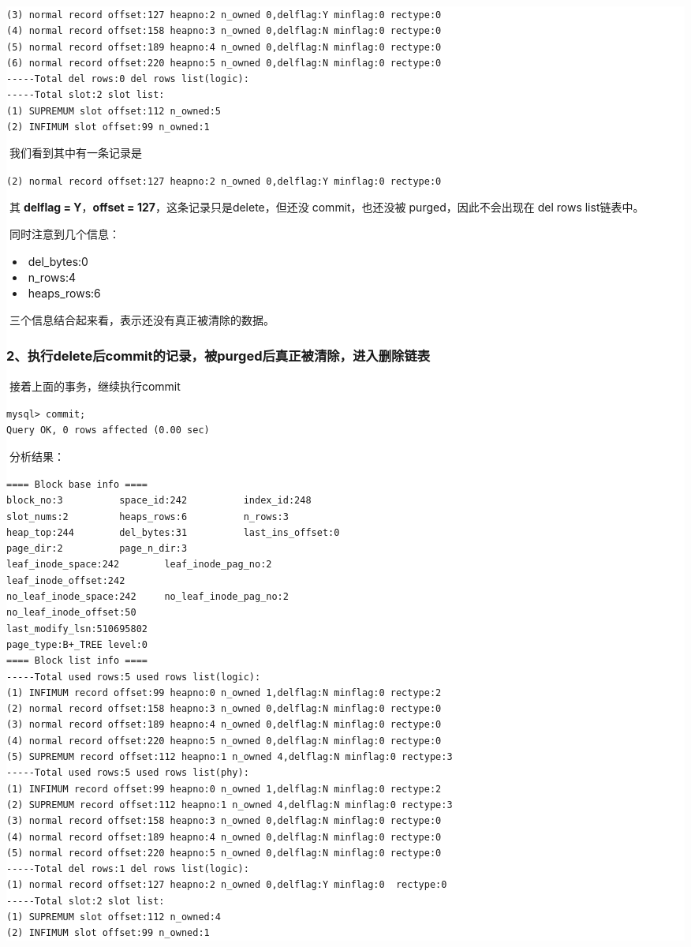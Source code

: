 ```
(3) normal record offset:127 heapno:2 n_owned 0,delflag:Y minflag:0 rectype:0
(4) normal record offset:158 heapno:3 n_owned 0,delflag:N minflag:0 rectype:0
(5) normal record offset:189 heapno:4 n_owned 0,delflag:N minflag:0 rectype:0
(6) normal record offset:220 heapno:5 n_owned 0,delflag:N minflag:0 rectype:0
-----Total del rows:0 del rows list(logic):
-----Total slot:2 slot list:
(1) SUPREMUM slot offset:112 n_owned:5
(2) INFIMUM slot offset:99 n_owned:1 
```

​	我们看到其中有一条记录是

```
(2) normal record offset:127 heapno:2 n_owned 0,delflag:Y minflag:0 rectype:0 
```

​	其 **delflag = Y**，**offset = 127**，这条记录只是delete，但还没 commit，也还没被 purged，因此不会出现在 del rows list链表中。

​	同时注意到几个信息：

- ​		del_bytes:0 
- ​		n_rows:4 
- ​		heaps_rows:6 

​	三个信息结合起来看，表示还没有真正被清除的数据。

### 	2、执行delete后commit的记录，被purged后真正被清除，进入删除链表

​	接着上面的事务，继续执行commit

```
mysql> commit;
Query OK, 0 rows affected (0.00 sec) 
```

​	分析结果：

```
==== Block base info ====
block_no:3          space_id:242          index_id:248
slot_nums:2         heaps_rows:6          n_rows:3
heap_top:244        del_bytes:31          last_ins_offset:0
page_dir:2          page_n_dir:3
leaf_inode_space:242        leaf_inode_pag_no:2
leaf_inode_offset:242
no_leaf_inode_space:242     no_leaf_inode_pag_no:2
no_leaf_inode_offset:50
last_modify_lsn:510695802
page_type:B+_TREE level:0
==== Block list info ====
-----Total used rows:5 used rows list(logic):
(1) INFIMUM record offset:99 heapno:0 n_owned 1,delflag:N minflag:0 rectype:2
(2) normal record offset:158 heapno:3 n_owned 0,delflag:N minflag:0 rectype:0
(3) normal record offset:189 heapno:4 n_owned 0,delflag:N minflag:0 rectype:0
(4) normal record offset:220 heapno:5 n_owned 0,delflag:N minflag:0 rectype:0
(5) SUPREMUM record offset:112 heapno:1 n_owned 4,delflag:N minflag:0 rectype:3
-----Total used rows:5 used rows list(phy):
(1) INFIMUM record offset:99 heapno:0 n_owned 1,delflag:N minflag:0 rectype:2
(2) SUPREMUM record offset:112 heapno:1 n_owned 4,delflag:N minflag:0 rectype:3
(3) normal record offset:158 heapno:3 n_owned 0,delflag:N minflag:0 rectype:0
(4) normal record offset:189 heapno:4 n_owned 0,delflag:N minflag:0 rectype:0
(5) normal record offset:220 heapno:5 n_owned 0,delflag:N minflag:0 rectype:0
-----Total del rows:1 del rows list(logic):
(1) normal record offset:127 heapno:2 n_owned 0,delflag:Y minflag:0  rectype:0
-----Total slot:2 slot list:
(1) SUPREMUM slot offset:112 n_owned:4
(2) INFIMUM slot offset:99 n_owned:1 
```
